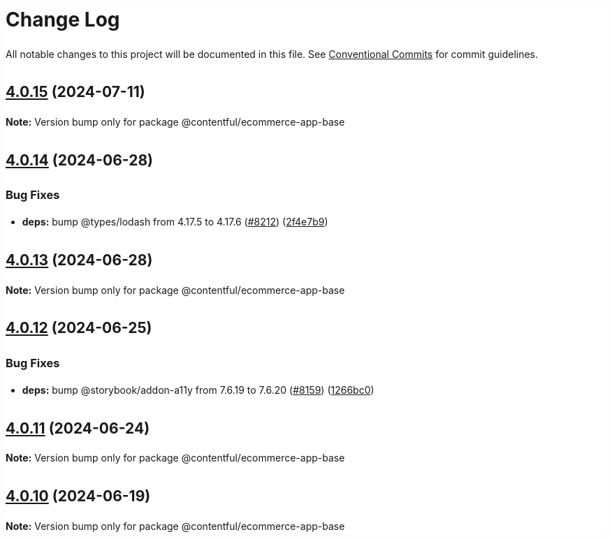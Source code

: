 # Change Log

All notable changes to this project will be documented in this file.
See [Conventional Commits](https://conventionalcommits.org) for commit guidelines.

## [4.0.15](https://github.com/contentful/apps/compare/@contentful/ecommerce-app-base@4.0.14...@contentful/ecommerce-app-base@4.0.15) (2024-07-11)

**Note:** Version bump only for package @contentful/ecommerce-app-base

## [4.0.14](https://github.com/contentful/apps/compare/@contentful/ecommerce-app-base@4.0.13...@contentful/ecommerce-app-base@4.0.14) (2024-06-28)

### Bug Fixes

- **deps:** bump @types/lodash from 4.17.5 to 4.17.6 ([#8212](https://github.com/contentful/apps/issues/8212)) ([2f4e7b9](https://github.com/contentful/apps/commit/2f4e7b9fdc3b309fa6dcf6126b5b2d82b9cf7849))

## [4.0.13](https://github.com/contentful/apps/compare/@contentful/ecommerce-app-base@4.0.12...@contentful/ecommerce-app-base@4.0.13) (2024-06-28)

**Note:** Version bump only for package @contentful/ecommerce-app-base

## [4.0.12](https://github.com/contentful/apps/compare/@contentful/ecommerce-app-base@4.0.11...@contentful/ecommerce-app-base@4.0.12) (2024-06-25)

### Bug Fixes

- **deps:** bump @storybook/addon-a11y from 7.6.19 to 7.6.20 ([#8159](https://github.com/contentful/apps/issues/8159)) ([1266bc0](https://github.com/contentful/apps/commit/1266bc06bd7e4a0814459b3c572d8ae2860ea472))

## [4.0.11](https://github.com/contentful/apps/compare/@contentful/ecommerce-app-base@4.0.10...@contentful/ecommerce-app-base@4.0.11) (2024-06-24)

**Note:** Version bump only for package @contentful/ecommerce-app-base

## [4.0.10](https://github.com/contentful/apps/compare/@contentful/ecommerce-app-base@4.0.9...@contentful/ecommerce-app-base@4.0.10) (2024-06-19)

**Note:** Version bump only for package @contentful/ecommerce-app-base
